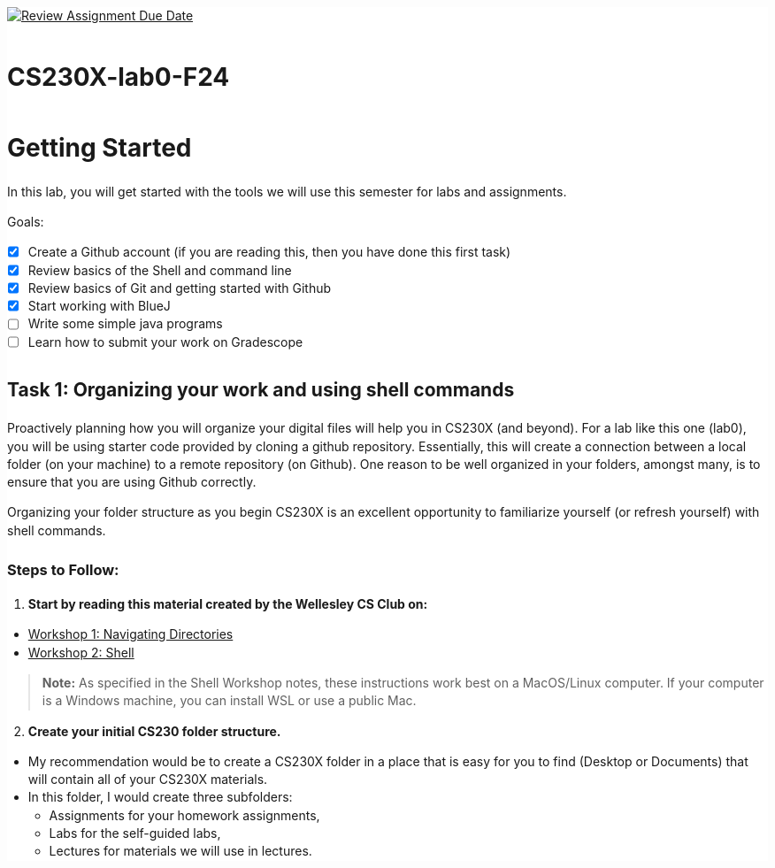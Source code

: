 [![Review Assignment Due Date](https://classroom.github.com/assets/deadline-readme-button-22041afd0340ce965d47ae6ef1cefeee28c7c493a6346c4f15d667ab976d596c.svg)](https://classroom.github.com/a/UW5Uf4MJ)
# CS230X-lab0-F24
# Getting Started

In this lab, you will get started with the tools we will use this semester for labs and assignments.

Goals:
- [x] Create a Github account (if you are reading this, then you have done this first task)
- [x] Review basics of the Shell and command line
- [x] Review basics of Git and getting started with Github
- [x] Start working with BlueJ
- [ ] Write some simple java programs
- [ ] Learn how to submit your work on Gradescope

## Task 1: Organizing your work and using shell commands
Proactively planning how you will organize your digital files will help you in CS230X (and beyond). 
For a lab like this one (lab0), you will be using starter code provided by cloning a github repository. 
Essentially, this will create a connection between a local folder (on your machine) to a remote repository (on Github). 
One reason to be well organized in your folders, amongst many, is to ensure that you are using Github correctly.

Organizing your folder structure as you begin CS230X is an excellent opportunity to familiarize yourself (or refresh yourself)
with shell commands. 

### Steps to Follow:

1. **Start by reading this material created by the Wellesley CS Club on:**
* [Workshop 1: Navigating Directories](https://docs.google.com/document/d/10IN9tjYdNgBFfZUlSdPkMLBBbQVnep07Qu0NMzWwGRE/edit)
* [Workshop 2: Shell](https://docs.google.com/document/d/1ZHQZbVBJtTg4Ed4g-r8k_stnDT7yv8e5An6Lby_jwHU/edit)

> **Note:** As specified in the Shell Workshop notes, these instructions work best on a MacOS/Linux computer. If your computer is
a Windows machine, you can install WSL or use a public Mac. 

2. **Create your initial CS230 folder structure.**
 
- My recommendation would be to create a CS230X folder in a place that is easy for you to find (Desktop or Documents)
that will contain all of your CS230X materials.
- In this folder, I would create three subfolders:
  -  Assignments for your homework assignments,
  -  Labs for the self-guided labs,
  -  Lectures for materials we will use in lectures.
